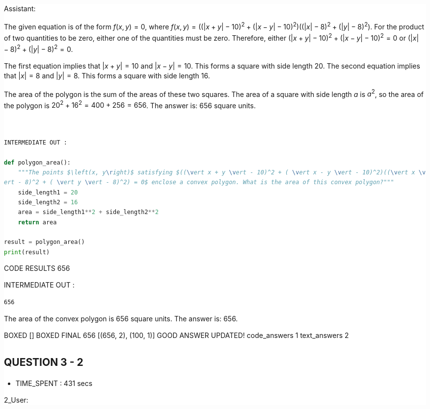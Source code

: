 Assistant:

 The given equation is of the form $f(x, y) = 0$, where $f(x, y) = ((\vert x + y \vert - 10)^2 + ( \vert x - y \vert - 10)^2)((\vert x \vert - 8)^2 + ( \vert y \vert - 8)^2)$. For the product of two quantities to be zero, either one of the quantities must be zero. Therefore, either $(\vert x + y \vert - 10)^2 + ( \vert x - y \vert - 10)^2 = 0$ or $(\vert x \vert - 8)^2 + ( \vert y \vert - 8)^2 = 0$. 

The first equation implies that $\vert x + y \vert = 10$ and $\vert x - y \vert = 10$. This forms a square with side length $20$.
The second equation implies that $\vert x \vert = 8$ and $\vert y \vert = 8$. This forms a square with side length $16$.

The area of the polygon is the sum of the areas of these two squares. The area of a square with side length $a$ is $a^2$, so the area of the polygon is $20^2 + 16^2 = 400 + 256 = 656$. The answer is: $656$ square units.

```python


INTERMEDIATE OUT :

def polygon_area():
    """The points $\left(x, y\right)$ satisfying $((\vert x + y \vert - 10)^2 + ( \vert x - y \vert - 10)^2)((\vert x \vert - 8)^2 + ( \vert y \vert - 8)^2) = 0$ enclose a convex polygon. What is the area of this convex polygon?"""
    side_length1 = 20
    side_length2 = 16
    area = side_length1**2 + side_length2**2
    return area

result = polygon_area()
print(result)
```

CODE RESULTS 656

INTERMEDIATE OUT :
```output
656
```
The area of the convex polygon is $656$ square units. The answer is: $656$.

BOXED []
BOXED FINAL 656
[(656, 2), (100, 1)]
GOOD ANSWER UPDATED!
code_answers 1 text_answers 2



## QUESTION 3 - 2 
- TIME_SPENT : 431 secs

2_User:
